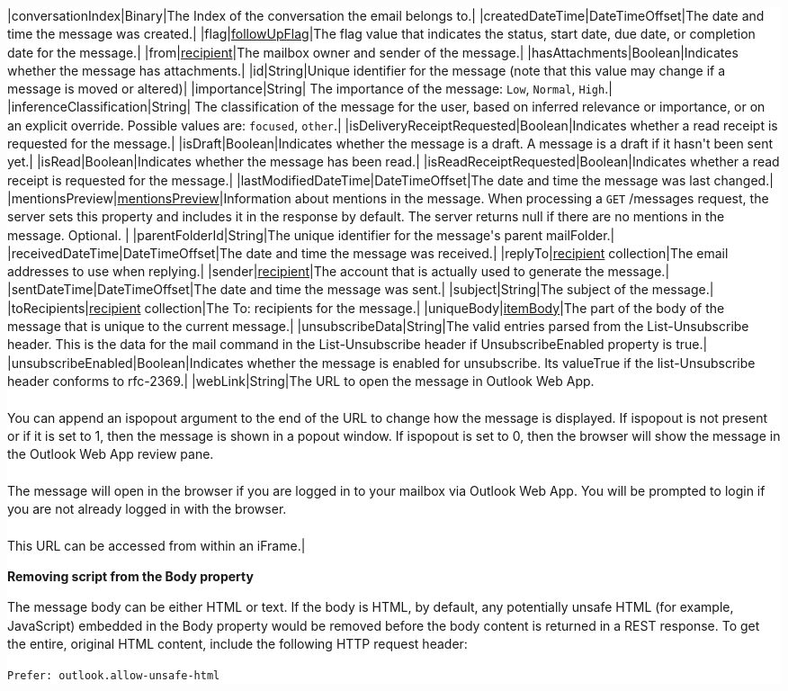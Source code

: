 |conversationIndex|Binary|The Index of the conversation the email belongs to.|
|createdDateTime|DateTimeOffset|The date and time the message was created.|
|flag|[followUpFlag](followupflag.md)|The flag value that indicates the status, start date, due date, or completion date for the message.|
|from|[recipient](recipient.md)|The mailbox owner and sender of the message.|
|hasAttachments|Boolean|Indicates whether the message has attachments.|
|id|String|Unique identifier for the message (note that this value may change if a message is moved or altered)|
|importance|String| The importance of the message: `Low`, `Normal`, `High`.|
|inferenceClassification|String| The classification of the message for the user, based on inferred relevance or importance, or on an explicit override. Possible values are: `focused`, `other`.|
|isDeliveryReceiptRequested|Boolean|Indicates whether a read receipt is requested for the message.|
|isDraft|Boolean|Indicates whether the message is a draft. A message is a draft if it hasn't been sent yet.|
|isRead|Boolean|Indicates whether the message has been read.|
|isReadReceiptRequested|Boolean|Indicates whether a read receipt is requested for the message.|
|lastModifiedDateTime|DateTimeOffset|The date and time the message was last changed.|
|mentionsPreview|[mentionsPreview](mentionspreview.md)|Information about mentions in the message. When processing a `GET` /messages request, the server sets this property and includes it in the response by default. The server returns null if there are no mentions in the message. Optional. |
|parentFolderId|String|The unique identifier for the message's parent mailFolder.|
|receivedDateTime|DateTimeOffset|The date and time the message was received.|
|replyTo|[recipient](recipient.md) collection|The email addresses to use when replying.|
|sender|[recipient](recipient.md)|The account that is actually used to generate the message.|
|sentDateTime|DateTimeOffset|The date and time the message was sent.|
|subject|String|The subject of the message.|
|toRecipients|[recipient](recipient.md) collection|The To: recipients for the message.|
|uniqueBody|[itemBody](itembody.md)|The part of the body of the message that is unique to the current message.|
|unsubscribeData|String|The valid entries parsed from the List-Unsubscribe header.  This is the data for the mail command in the List-Unsubscribe header if UnsubscribeEnabled property is true.|
|unsubscribeEnabled|Boolean|Indicates whether the message is enabled for unsubscribe.  Its valueTrue if the list-Unsubscribe header conforms to rfc-2369.|
|webLink|String|The URL to open the message in Outlook Web App.<br><br>You can append an ispopout argument to the end of the URL to change how the message is displayed. If ispopout is not present or if it is set to 1, then the message is shown in a popout window. If ispopout is set to 0, then the browser will show the message in the Outlook Web App review pane.<br><br>The message will open in the browser if you are logged in to your mailbox via Outlook Web App. You will be prompted to login if you are not already logged in with the browser.<br><br>This URL can be accessed from within an iFrame.|

**Removing script from the Body property**

The message body can be either HTML or text. If the body is HTML, by default, any potentially unsafe HTML (for example, JavaScript) embedded in the Body property would be removed before the body content is returned in a REST response.
To get the entire, original HTML content, include the following HTTP request header:
```
Prefer: outlook.allow-unsafe-html
```

